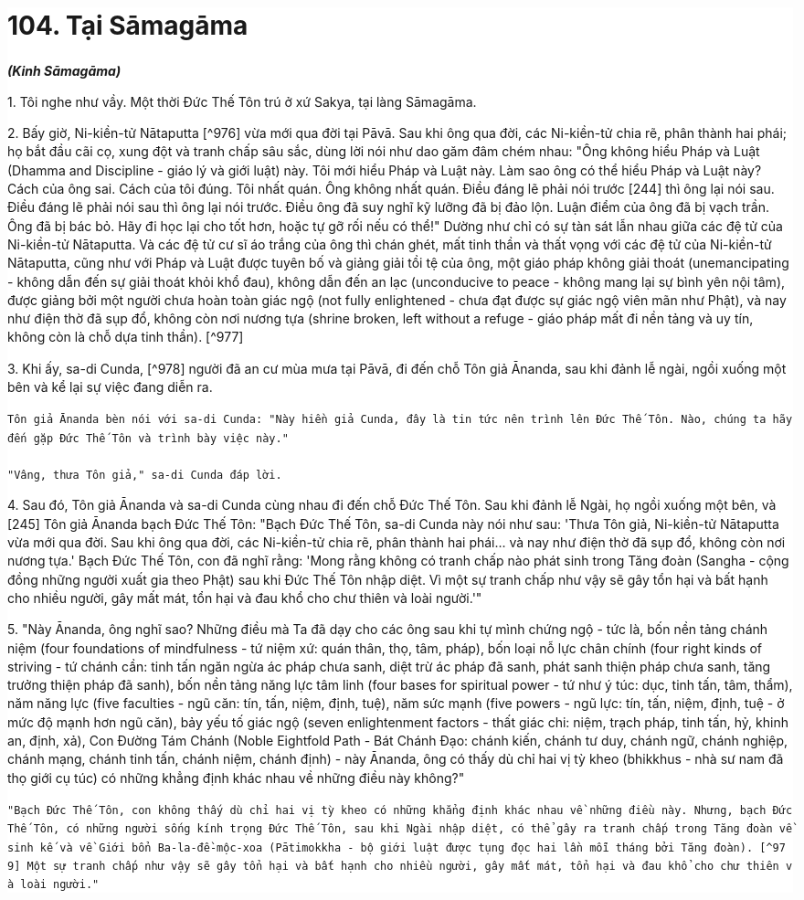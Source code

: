 # 104. Tại Sāmagāma
***(Kinh Sāmagāma)***

1\.  Tôi nghe như vầy. Một thời Đức Thế Tôn trú ở xứ Sakya, tại làng Sāmagāma.

2\.  Bấy giờ, Ni-kiền-tử Nātaputta [^976] vừa mới qua đời tại Pāvā. Sau khi ông qua đời, các Ni-kiền-tử chia rẽ, phân thành hai phái; họ bắt đầu cãi cọ, xung đột và tranh chấp sâu sắc, dùng lời nói như dao găm đâm chém nhau: "Ông không hiểu Pháp và Luật (Dhamma and Discipline - giáo lý và giới luật) này. Tôi mới hiểu Pháp và Luật này. Làm sao ông có thể hiểu Pháp và Luật này? Cách của ông sai. Cách của tôi đúng. Tôi nhất quán. Ông không nhất quán. Điều đáng lẽ phải nói trước [244] thì ông lại nói sau. Điều đáng lẽ phải nói sau thì ông lại nói trước. Điều ông đã suy nghĩ kỹ lưỡng đã bị đảo lộn. Luận điểm của ông đã bị vạch trần. Ông đã bị bác bỏ. Hãy đi học lại cho tốt hơn, hoặc tự gỡ rối nếu có thể!" Dường như chỉ có sự tàn sát lẫn nhau giữa các đệ tử của Ni-kiền-tử Nātaputta. Và các đệ tử cư sĩ áo trắng của ông thì chán ghét, mất tinh thần và thất vọng với các đệ tử của Ni-kiền-tử Nātaputta, cũng như với Pháp và Luật được tuyên bố và giảng giải tồi tệ của ông, một giáo pháp không giải thoát (unemancipating - không dẫn đến sự giải thoát khỏi khổ đau), không dẫn đến an lạc (unconducive to peace - không mang lại sự bình yên nội tâm), được giảng bởi một người chưa hoàn toàn giác ngộ (not fully enlightened - chưa đạt được sự giác ngộ viên mãn như Phật), và nay như điện thờ đã sụp đổ, không còn nơi nương tựa (shrine broken, left without a refuge - giáo pháp mất đi nền tảng và uy tín, không còn là chỗ dựa tinh thần). [^977]

3\.  Khi ấy, sa-di Cunda, [^978] người đã an cư mùa mưa tại Pāvā, đi đến chỗ Tôn giả Ānanda, sau khi đảnh lễ ngài, ngồi xuống một bên và kể lại sự việc đang diễn ra.

    Tôn giả Ānanda bèn nói với sa-di Cunda: "Này hiền giả Cunda, đây là tin tức nên trình lên Đức Thế Tôn. Nào, chúng ta hãy đến gặp Đức Thế Tôn và trình bày việc này."

    "Vâng, thưa Tôn giả," sa-di Cunda đáp lời.

4\.  Sau đó, Tôn giả Ānanda và sa-di Cunda cùng nhau đi đến chỗ Đức Thế Tôn. Sau khi đảnh lễ Ngài, họ ngồi xuống một bên, và [245] Tôn giả Ānanda bạch Đức Thế Tôn: "Bạch Đức Thế Tôn, sa-di Cunda này nói như sau: 'Thưa Tôn giả, Ni-kiền-tử Nātaputta vừa mới qua đời. Sau khi ông qua đời, các Ni-kiền-tử chia rẽ, phân thành hai phái... và nay như điện thờ đã sụp đổ, không còn nơi nương tựa.' Bạch Đức Thế Tôn, con đã nghĩ rằng: 'Mong rằng không có tranh chấp nào phát sinh trong Tăng đoàn (Sangha - cộng đồng những người xuất gia theo Phật) sau khi Đức Thế Tôn nhập diệt. Vì một sự tranh chấp như vậy sẽ gây tổn hại và bất hạnh cho nhiều người, gây mất mát, tổn hại và đau khổ cho chư thiên và loài người.'"

5\.  "Này Ānanda, ông nghĩ sao? Những điều mà Ta đã dạy cho các ông sau khi tự mình chứng ngộ - tức là, bốn nền tảng chánh niệm (four foundations of mindfulness - tứ niệm xứ: quán thân, thọ, tâm, pháp), bốn loại nỗ lực chân chính (four right kinds of striving - tứ chánh cần: tinh tấn ngăn ngừa ác pháp chưa sanh, diệt trừ ác pháp đã sanh, phát sanh thiện pháp chưa sanh, tăng trưởng thiện pháp đã sanh), bốn nền tảng năng lực tâm linh (four bases for spiritual power - tứ như ý túc: dục, tinh tấn, tâm, thẩm), năm năng lực (five faculties - ngũ căn: tín, tấn, niệm, định, tuệ), năm sức mạnh (five powers - ngũ lực: tín, tấn, niệm, định, tuệ - ở mức độ mạnh hơn ngũ căn), bảy yếu tố giác ngộ (seven enlightenment factors - thất giác chi: niệm, trạch pháp, tinh tấn, hỷ, khinh an, định, xả), Con Đường Tám Chánh (Noble Eightfold Path - Bát Chánh Đạo: chánh kiến, chánh tư duy, chánh ngữ, chánh nghiệp, chánh mạng, chánh tinh tấn, chánh niệm, chánh định) - này Ānanda, ông có thấy dù chỉ hai vị tỳ kheo (bhikkhus - nhà sư nam đã thọ giới cụ túc) có những khẳng định khác nhau về những điều này không?"

    "Bạch Đức Thế Tôn, con không thấy dù chỉ hai vị tỳ kheo có những khẳng định khác nhau về những điều này. Nhưng, bạch Đức Thế Tôn, có những người sống kính trọng Đức Thế Tôn, sau khi Ngài nhập diệt, có thể gây ra tranh chấp trong Tăng đoàn về sinh kế và về Giới bổn Ba-la-đề-mộc-xoa (Pātimokkha - bộ giới luật được tụng đọc hai lần mỗi tháng bởi Tăng đoàn). [^979] Một sự tranh chấp như vậy sẽ gây tổn hại và bất hạnh cho nhiều người, gây mất mát, tổn hại và đau khổ cho chư thiên và loài người."
